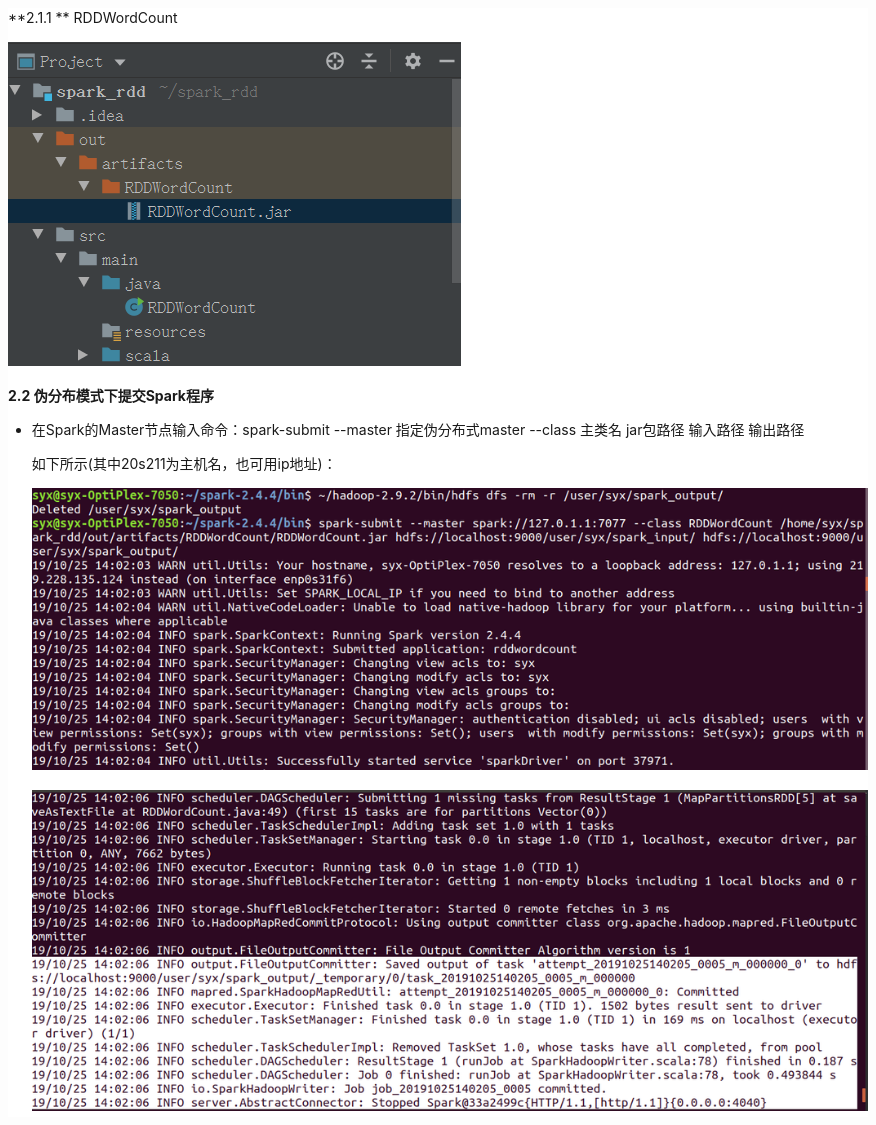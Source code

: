 **2.1.1 ** RDDWordCount

![srdd.artifacts](pic/srdd.artifacts.png)

**2.2 伪分布模式下提交Spark程序**

- 在Spark的Master节点输入命令：spark-submit --master 指定伪分布式master --class 主类名 jar包路径 输入路径 输出路径

  如下所示(其中20s211为主机名，也可用ip地址)：

  ![srdd2.jar.3](pic/srdd2.jar.3.png)

  ![srdd2.jar.2](pic/srdd2.jar.2.png)
